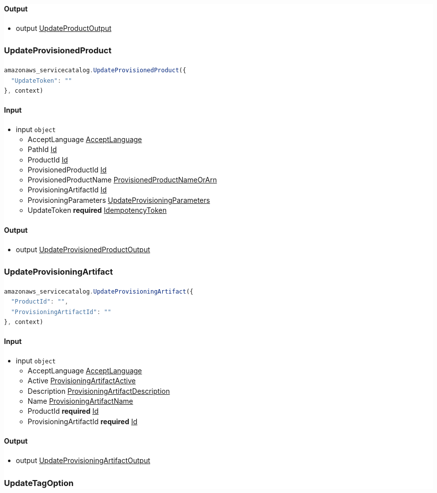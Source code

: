 
#### Output
* output [UpdateProductOutput](#updateproductoutput)

### UpdateProvisionedProduct



```js
amazonaws_servicecatalog.UpdateProvisionedProduct({
  "UpdateToken": ""
}, context)
```

#### Input
* input `object`
  * AcceptLanguage [AcceptLanguage](#acceptlanguage)
  * PathId [Id](#id)
  * ProductId [Id](#id)
  * ProvisionedProductId [Id](#id)
  * ProvisionedProductName [ProvisionedProductNameOrArn](#provisionedproductnameorarn)
  * ProvisioningArtifactId [Id](#id)
  * ProvisioningParameters [UpdateProvisioningParameters](#updateprovisioningparameters)
  * UpdateToken **required** [IdempotencyToken](#idempotencytoken)

#### Output
* output [UpdateProvisionedProductOutput](#updateprovisionedproductoutput)

### UpdateProvisioningArtifact



```js
amazonaws_servicecatalog.UpdateProvisioningArtifact({
  "ProductId": "",
  "ProvisioningArtifactId": ""
}, context)
```

#### Input
* input `object`
  * AcceptLanguage [AcceptLanguage](#acceptlanguage)
  * Active [ProvisioningArtifactActive](#provisioningartifactactive)
  * Description [ProvisioningArtifactDescription](#provisioningartifactdescription)
  * Name [ProvisioningArtifactName](#provisioningartifactname)
  * ProductId **required** [Id](#id)
  * ProvisioningArtifactId **required** [Id](#id)

#### Output
* output [UpdateProvisioningArtifactOutput](#updateprovisioningartifactoutput)

### UpdateTagOption


